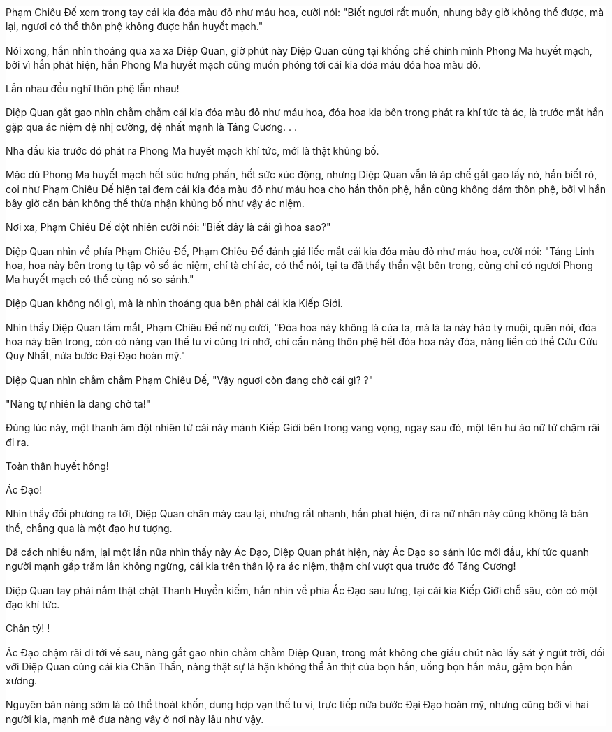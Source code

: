 Phạm Chiêu Đế xem trong tay cái kia đóa màu đỏ như máu hoa, cười nói: "Biết ngươi rất muốn, nhưng bây giờ không thể được, mà lại, ngươi có thể thôn phệ không được hắn huyết mạch."

Nói xong, hắn nhìn thoáng qua xa xa Diệp Quan, giờ phút này Diệp Quan cũng tại khống chế chính mình Phong Ma huyết mạch, bởi vì hắn phát hiện, hắn Phong Ma huyết mạch cũng muốn phóng tới cái kia đóa máu đóa hoa màu đỏ.

Lẫn nhau đều nghĩ thôn phệ lẫn nhau!

Diệp Quan gắt gao nhìn chằm chằm cái kia đóa màu đỏ như máu hoa, đóa hoa kia bên trong phát ra khí tức tà ác, là trước mắt hắn gặp qua ác niệm đệ nhị cường, đệ nhất mạnh là Táng Cương. . .

Nha đầu kia trước đó phát ra Phong Ma huyết mạch khí tức, mới là thật khủng bố.

Mặc dù Phong Ma huyết mạch hết sức hưng phấn, hết sức xúc động, nhưng Diệp Quan vẫn là áp chế gắt gao lấy nó, hắn biết rõ, coi như Phạm Chiêu Đế hiện tại đem cái kia đóa màu đỏ như máu hoa cho hắn thôn phệ, hắn cũng không dám thôn phệ, bởi vì hắn bây giờ căn bản không thể thừa nhận khủng bố như vậy ác niệm.

Nơi xa, Phạm Chiêu Đế đột nhiên cười nói: "Biết đây là cái gì hoa sao?"

Diệp Quan nhìn về phía Phạm Chiêu Đế, Phạm Chiêu Đế đánh giá liếc mắt cái kia đóa màu đỏ như máu hoa, cười nói: "Táng Linh hoa, hoa này bên trong tụ tập vô số ác niệm, chí tà chí ác, có thể nói, tại ta đã thấy thần vật bên trong, cũng chỉ có ngươi Phong Ma huyết mạch có thể cùng nó so sánh."

Diệp Quan không nói gì, mà là nhìn thoáng qua bên phải cái kia Kiếp Giới.

Nhìn thấy Diệp Quan tầm mắt, Phạm Chiêu Đế nở nụ cười, "Đóa hoa này không là của ta, mà là ta này hảo tỷ muội, quên nói, đóa hoa này bên trong, còn có nàng vạn thế tu vi cùng trí nhớ, chỉ cần nàng thôn phệ hết đóa hoa này đóa, nàng liền có thể Cửu Cửu Quy Nhất, nửa bước Đại Đạo hoàn mỹ."

Diệp Quan nhìn chằm chằm Phạm Chiêu Đế, "Vậy ngươi còn đang chờ cái gì? ?"

"Nàng tự nhiên là đang chờ ta!"

Đúng lúc này, một thanh âm đột nhiên từ cái này mảnh Kiếp Giới bên trong vang vọng, ngay sau đó, một tên hư ảo nữ tử chậm rãi đi ra.

Toàn thân huyết hồng!

Ác Đạo!

Nhìn thấy đối phương ra tới, Diệp Quan chân mày cau lại, nhưng rất nhanh, hắn phát hiện, đi ra nữ nhân này cũng không là bản thể, chẳng qua là một đạo hư tượng.

Đã cách nhiều năm, lại một lần nữa nhìn thấy này Ác Đạo, Diệp Quan phát hiện, này Ác Đạo so sánh lúc mới đầu, khí tức quanh người mạnh gấp trăm lần không ngừng, cái kia trên thân lộ ra ác niệm, thậm chí vượt qua trước đó Táng Cương!

Diệp Quan tay phải nắm thật chặt Thanh Huyền kiếm, hắn nhìn về phía Ác Đạo sau lưng, tại cái kia Kiếp Giới chỗ sâu, còn có một đạo khí tức.

Chân tỷ! !

Ác Đạo chậm rãi đi tới về sau, nàng gắt gao nhìn chằm chằm Diệp Quan, trong mắt không che giấu chút nào lấy sát ý ngút trời, đối với Diệp Quan cùng cái kia Chân Thần, nàng thật sự là hận không thể ăn thịt của bọn hắn, uống bọn hắn máu, gặm bọn hắn xương.

Nguyên bản nàng sớm là có thể thoát khốn, dung hợp vạn thế tu vi, trực tiếp nửa bước Đại Đạo hoàn mỹ, nhưng cũng bởi vì hai người kia, mạnh mẽ đưa nàng vây ở nơi này lâu như vậy.
